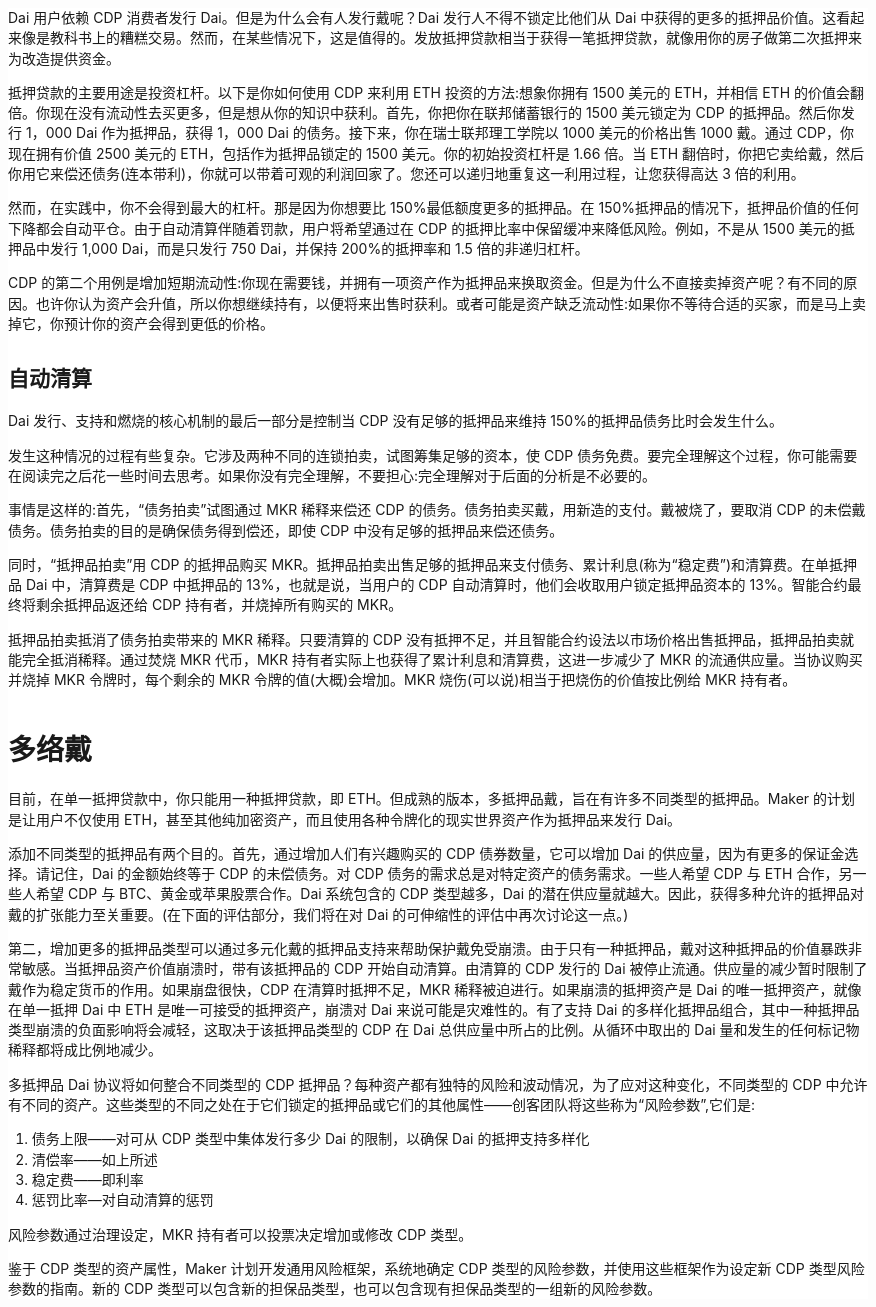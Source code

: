 Dai 用户依赖 CDP 消费者发行 Dai。但是为什么会有人发行戴呢？Dai 发行人不得不锁定比他们从 Dai 中获得的更多的抵押品价值。这看起来像是教科书上的糟糕交易。然而，在某些情况下，这是值得的。发放抵押贷款相当于获得一笔抵押贷款，就像用你的房子做第二次抵押来为改造提供资金。

抵押贷款的主要用途是投资杠杆。以下是你如何使用 CDP 来利用 ETH 投资的方法:想象你拥有 1500 美元的 ETH，并相信 ETH 的价值会翻倍。你现在没有流动性去买更多，但是想从你的知识中获利。首先，你把你在联邦储蓄银行的 1500 美元锁定为 CDP 的抵押品。然后你发行 1，000 Dai 作为抵押品，获得 1，000 Dai 的债务。接下来，你在瑞士联邦理工学院以 1000 美元的价格出售 1000 戴。通过 CDP，你现在拥有价值 2500 美元的 ETH，包括作为抵押品锁定的 1500 美元。你的初始投资杠杆是 1.66 倍。当 ETH 翻倍时，你把它卖给戴，然后你用它来偿还债务(连本带利)，你就可以带着可观的利润回家了。您还可以递归地重复这一利用过程，让您获得高达 3 倍的利用。

然而，在实践中，你不会得到最大的杠杆。那是因为你想要比 150%最低额度更多的抵押品。在 150%抵押品的情况下，抵押品价值的任何下降都会自动平仓。由于自动清算伴随着罚款，用户将希望通过在 CDP 的抵押比率中保留缓冲来降低风险。例如，不是从 1500 美元的抵押品中发行 1,000 Dai，而是只发行 750 Dai，并保持 200%的抵押率和 1.5 倍的非递归杠杆。

CDP 的第二个用例是增加短期流动性:你现在需要钱，并拥有一项资产作为抵押品来换取资金。但是为什么不直接卖掉资产呢？有不同的原因。也许你认为资产会升值，所以你想继续持有，以便将来出售时获利。或者可能是资产缺乏流动性:如果你不等待合适的买家，而是马上卖掉它，你预计你的资产会得到更低的价格。

## 自动清算

Dai 发行、支持和燃烧的核心机制的最后一部分是控制当 CDP 没有足够的抵押品来维持 150%的抵押品债务比时会发生什么。

发生这种情况的过程有些复杂。它涉及两种不同的连锁拍卖，试图筹集足够的资本，使 CDP 债务免费。要完全理解这个过程，你可能需要在阅读完之后花一些时间去思考。如果你没有完全理解，不要担心:完全理解对于后面的分析是不必要的。

事情是这样的:首先，“债务拍卖”试图通过 MKR 稀释来偿还 CDP 的债务。债务拍卖买戴，用新造的支付。戴被烧了，要取消 CDP 的未偿戴债务。债务拍卖的目的是确保债务得到偿还，即使 CDP 中没有足够的抵押品来偿还债务。

同时，“抵押品拍卖”用 CDP 的抵押品购买 MKR。抵押品拍卖出售足够的抵押品来支付债务、累计利息(称为“稳定费”)和清算费。在单抵押品 Dai 中，清算费是 CDP 中抵押品的 13%，也就是说，当用户的 CDP 自动清算时，他们会收取用户锁定抵押品资本的 13%。智能合约最终将剩余抵押品返还给 CDP 持有者，并烧掉所有购买的 MKR。

抵押品拍卖抵消了债务拍卖带来的 MKR 稀释。只要清算的 CDP 没有抵押不足，并且智能合约设法以市场价格出售抵押品，抵押品拍卖就能完全抵消稀释。通过焚烧 MKR 代币，MKR 持有者实际上也获得了累计利息和清算费，这进一步减少了 MKR 的流通供应量。当协议购买并烧掉 MKR 令牌时，每个剩余的 MKR 令牌的值(大概)会增加。MKR 烧伤(可以说)相当于把烧伤的价值按比例给 MKR 持有者。

# 多络戴

目前，在单一抵押贷款中，你只能用一种抵押贷款，即 ETH。但成熟的版本，多抵押品戴，旨在有许多不同类型的抵押品。Maker 的计划是让用户不仅使用 ETH，甚至其他纯加密资产，而且使用各种令牌化的现实世界资产作为抵押品来发行 Dai。

添加不同类型的抵押品有两个目的。首先，通过增加人们有兴趣购买的 CDP 债券数量，它可以增加 Dai 的供应量，因为有更多的保证金选择。请记住，Dai 的金额始终等于 CDP 的未偿债务。对 CDP 债务的需求总是对特定资产的债务需求。一些人希望 CDP 与 ETH 合作，另一些人希望 CDP 与 BTC、黄金或苹果股票合作。Dai 系统包含的 CDP 类型越多，Dai 的潜在供应量就越大。因此，获得多种允许的抵押品对戴的扩张能力至关重要。(在下面的评估部分，我们将在对 Dai 的可伸缩性的评估中再次讨论这一点。)

第二，增加更多的抵押品类型可以通过多元化戴的抵押品支持来帮助保护戴免受崩溃。由于只有一种抵押品，戴对这种抵押品的价值暴跌非常敏感。当抵押品资产价值崩溃时，带有该抵押品的 CDP 开始自动清算。由清算的 CDP 发行的 Dai 被停止流通。供应量的减少暂时限制了戴作为稳定货币的作用。如果崩盘很快，CDP 在清算时抵押不足，MKR 稀释被迫进行。如果崩溃的抵押资产是 Dai 的唯一抵押资产，就像在单一抵押 Dai 中 ETH 是唯一可接受的抵押资产，崩溃对 Dai 来说可能是灾难性的。有了支持 Dai 的多样化抵押品组合，其中一种抵押品类型崩溃的负面影响将会减轻，这取决于该抵押品类型的 CDP 在 Dai 总供应量中所占的比例。从循环中取出的 Dai 量和发生的任何标记物稀释都将成比例地减少。

多抵押品 Dai 协议将如何整合不同类型的 CDP 抵押品？每种资产都有独特的风险和波动情况，为了应对这种变化，不同类型的 CDP 中允许有不同的资产。这些类型的不同之处在于它们锁定的抵押品或它们的其他属性——创客团队将这些称为“风险参数”,它们是:

1.  债务上限——对可从 CDP 类型中集体发行多少 Dai 的限制，以确保 Dai 的抵押支持多样化
2.  清偿率——如上所述
3.  稳定费——即利率
4.  惩罚比率—对自动清算的惩罚

风险参数通过治理设定，MKR 持有者可以投票决定增加或修改 CDP 类型。

鉴于 CDP 类型的资产属性，Maker 计划开发通用风险框架，系统地确定 CDP 类型的风险参数，并使用这些框架作为设定新 CDP 类型风险参数的指南。新的 CDP 类型可以包含新的担保品类型，也可以包含现有担保品类型的一组新的风险参数。
